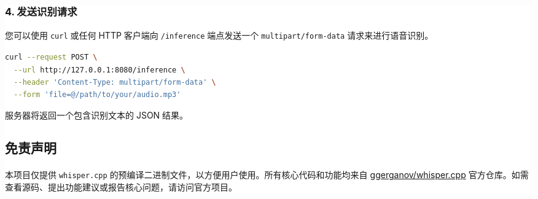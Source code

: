 ### 4. 发送识别请求

您可以使用 `curl` 或任何 HTTP 客户端向 `/inference` 端点发送一个 `multipart/form-data` 请求来进行语音识别。

```bash
curl --request POST \
  --url http://127.0.0.1:8080/inference \
  --header 'Content-Type: multipart/form-data' \
  --form 'file=@/path/to/your/audio.mp3'
```

服务器将返回一个包含识别文本的 JSON 结果。

## 免责声明

本项目仅提供 `whisper.cpp` 的预编译二进制文件，以方便用户使用。所有核心代码和功能均来自 [ggerganov/whisper.cpp](https://github.com/ggerganov/whisper.cpp) 官方仓库。如需查看源码、提出功能建议或报告核心问题，请访问官方项目。 